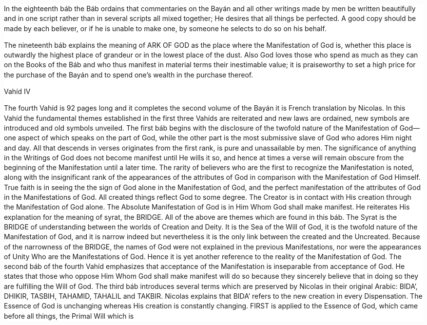 
In the eighteenth báb the Báb ordains that commentaries on the Bayán and all other writings made by
men be written beautifully and in one script rather than in several scripts all mixed together; He desires
that all things be perfected. A good copy should be made by each believer, or if he is unable to make one,
by someone he selects to do so on his behalf.

The nineteenth báb explains the meaning of ARK OF GOD as the place where the Manifestation of God
is, whether this place is outwardly the highest place of grandeur or in the lowest place of the dust. Also
God loves those who spend as much as they can on the Books of the Báb and who thus manifest in
material terms their inestimable value; it is praiseworthy to set a high price for the purchase of the Bayán
and to spend one’s wealth in the purchase thereof.

Vahíd IV

The fourth Vahíd is 92 pages long and it completes the second volume of the Bayán it is French
translation by Nicolas. In this Vahíd the fundamental themes established in the first three Vahíds are
reiterated and new laws are ordained, new symbols are introduced and old symbols unveiled.
The first báb begins with the disclosure of the twofold nature of the Manifestation of God—one aspect of
which speaks on the part of God, while the other part is the most submissive slave of God who adores Him
night and day. All that descends in verses originates from the first rank, is pure and unassailable by men.
The significance of anything in the Writings of God does not become manifest until He wills it so, and
hence at times a verse will remain obscure from the beginning of the Manifestation until a later time. The
rarity of believers who are the first to recognize the Manifestation is noted, along with the insignificant
rank of the appearances of the attributes of God in comparison with the Manifestation of God Himself.
True faith is in seeing the the sign of God alone in the Manifestation of God, and the perfect
manifestation of the attributes of God in the Manifestations of God. All created things reflect God to some
degree. The Creator is in contact with His creation through the Manifestation of God alone. The
Absolute Manifestation of God is in Him Whom God shall make manifest. He reiterates His explanation for the
meaning of syrat, the BRIDGE. All of the above are themes which are found in this báb. The Syrat is the
BRIDGE of understanding between the worlds of Creation and Deity. It is the Sea of the Will of God, it is
the twofold nature of the Manifestation of God, and it is narrow indeed but nevertheless it is the only link
between the created and the Uncreated. Because of the narrowness of the BRIDGE, the names of God
were not explained in the previous Manifestations, nor were the appearances of Unity Who are the
Manifestations of God. Hence it is yet another reference to the reality of the Manifestation of God.
The second báb of the fourth Vahíd emphasizes that acceptance of the Manifestation is inseparable from
acceptance of God. He states that those who oppose Him Whom God shall make manifest will do so because
they sincerely believe that in doing so they are fulfilling the Will of God.
The third báb introduces several terms which are preserved by Nicolas in their original Arabic: BIDA’,
DHIKIR, TASBIH, TAHAMID, TAHALIL and TAKBIR. Nicolas explains that BIDA’ refers to the
new creation in every Dispensation. The Essence of God is unchanging whereas His creation is constantly
changing. FIRST is applied to the Essence of God, which came before all things, the Primal Will which is